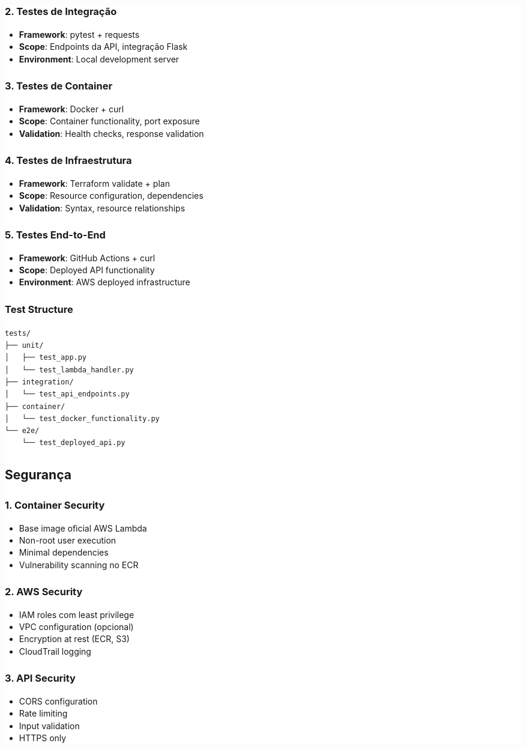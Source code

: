 ### 2. Testes de Integração
- **Framework**: pytest + requests
- **Scope**: Endpoints da API, integração Flask
- **Environment**: Local development server

### 3. Testes de Container
- **Framework**: Docker + curl
- **Scope**: Container functionality, port exposure
- **Validation**: Health checks, response validation

### 4. Testes de Infraestrutura
- **Framework**: Terraform validate + plan
- **Scope**: Resource configuration, dependencies
- **Validation**: Syntax, resource relationships

### 5. Testes End-to-End
- **Framework**: GitHub Actions + curl
- **Scope**: Deployed API functionality
- **Environment**: AWS deployed infrastructure

### Test Structure

```
tests/
├── unit/
│   ├── test_app.py
│   └── test_lambda_handler.py
├── integration/
│   └── test_api_endpoints.py
├── container/
│   └── test_docker_functionality.py
└── e2e/
    └── test_deployed_api.py
```

## Segurança

### 1. Container Security
- Base image oficial AWS Lambda
- Non-root user execution
- Minimal dependencies
- Vulnerability scanning no ECR

### 2. AWS Security
- IAM roles com least privilege
- VPC configuration (opcional)
- Encryption at rest (ECR, S3)
- CloudTrail logging

### 3. API Security
- CORS configuration
- Rate limiting
- Input validation
- HTTPS only
